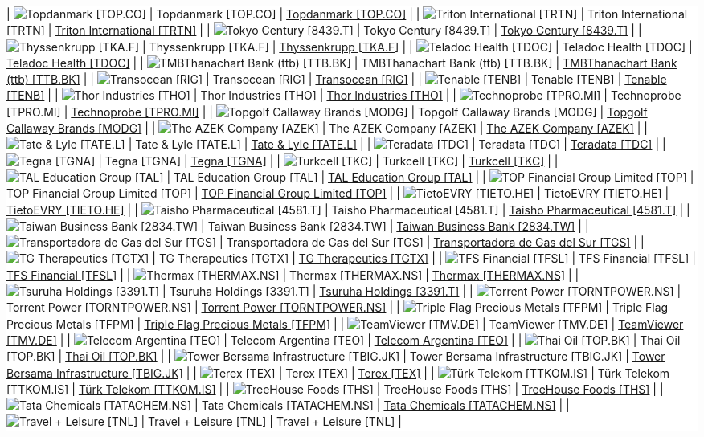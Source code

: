 | ![Topdanmark [TOP.CO]](/img/128/TOP.CO-93c62e09.png) | Topdanmark [TOP.CO] | [Topdanmark [TOP.CO]](topdanmarks/logo/ ) |
| ![Triton International [TRTN]](/img/128/TRTN-43e84508.png) | Triton International [TRTN] | [Triton International [TRTN]](triton-international/logo/ ) |
| ![Tokyo Century [8439.T]](/img/128/8439.T-54083324.png) | Tokyo Century [8439.T] | [Tokyo Century [8439.T]](tokyo-century/logo/ ) |
| ![Thyssenkrupp [TKA.F]](/img/128/TKA.F-4e91517c.png) | Thyssenkrupp [TKA.F] | [Thyssenkrupp [TKA.F]](thyssenkrupp/logo/ ) |
| ![Teladoc Health [TDOC]](/img/128/TDOC-31ccfcc6.png) | Teladoc Health [TDOC] | [Teladoc Health [TDOC]](teladoc-health/logo/ ) |
| ![TMBThanachart Bank (ttb) [TTB.BK]](/img/128/TTB.BK-f57b2794.png) | TMBThanachart Bank (ttb) [TTB.BK] | [TMBThanachart Bank (ttb) [TTB.BK]](tmbthanachart-bank/logo/ ) |
| ![Transocean [RIG]](/img/128/RIG-0ed6914a.png) | Transocean [RIG] | [Transocean [RIG]](transocean/logo/ ) |
| ![Tenable [TENB]](/img/128/TENB-df1f482c.png) | Tenable [TENB] | [Tenable [TENB]](tenable/logo/ ) |
| ![Thor Industries [THO]](/img/128/THO-57b2254e.png) | Thor Industries [THO] | [Thor Industries [THO]](thor-industries/logo/ ) |
| ![Technoprobe [TPRO.MI]](/img/128/TPRO.MI-92428935.png) | Technoprobe [TPRO.MI] | [Technoprobe [TPRO.MI]](technoprobe/logo/ ) |
| ![Topgolf Callaway Brands [MODG]](/img/128/MODG-71a34b41.png) | Topgolf Callaway Brands [MODG] | [Topgolf Callaway Brands [MODG]](topgolf-callaway-brands/logo/ ) |
| ![The AZEK Company [AZEK]](/img/128/AZEK-ccedc540.png) | The AZEK Company [AZEK] | [The AZEK Company [AZEK]](azek/logo/ ) |
| ![Tate & Lyle [TATE.L]](/img/128/TATE.L-95eb525c.png) | Tate & Lyle [TATE.L] | [Tate & Lyle [TATE.L]](tate-lyle/logo/ ) |
| ![Teradata [TDC]](/img/128/TDC-9b8b7076.png) | Teradata [TDC] | [Teradata [TDC]](teradata/logo/ ) |
| ![Tegna [TGNA]](/img/128/TGNA-f42c2615.png) | Tegna [TGNA] | [Tegna [TGNA]](tegna/logo/ ) |
| ![Turkcell [TKC]](/img/128/TKC-3ed578c6.png) | Turkcell [TKC] | [Turkcell [TKC]](turkcell/logo/ ) |
| ![TAL Education Group [TAL]](/img/128/TAL-012ec049.png) | TAL Education Group [TAL] | [TAL Education Group [TAL]](tal-education-group/logo/ ) |
| ![TOP Financial Group Limited [TOP]](/img/128/TOP-eaef4f91.png) | TOP Financial Group Limited [TOP] | [TOP Financial Group Limited [TOP]](top-financial-group-limited/logo/ ) |
| ![TietoEVRY [TIETO.HE]](/img/128/TIETO.HE-e428d598.png) | TietoEVRY [TIETO.HE] | [TietoEVRY [TIETO.HE]](tietoevry/logo/ ) |
| ![Taisho Pharmaceutical [4581.T]](/img/128/4581.T-0f710842.png) | Taisho Pharmaceutical [4581.T] | [Taisho Pharmaceutical [4581.T]](taisho-pharmaceutical/logo/ ) |
| ![Taiwan Business Bank [2834.TW]](/img/128/2834.TW-e4c5f4f6.png) | Taiwan Business Bank [2834.TW] | [Taiwan Business Bank [2834.TW]](taiwan-business-bank/logo/ ) |
| ![Transportadora de Gas del Sur [TGS]](/img/128/TGS-af6d74c7.png) | Transportadora de Gas del Sur [TGS] | [Transportadora de Gas del Sur [TGS]](tgs/logo/ ) |
| ![TG Therapeutics [TGTX]](/img/128/TGTX-c6df620c.png) | TG Therapeutics [TGTX] | [TG Therapeutics [TGTX]](tg-therapeutics/logo/ ) |
| ![TFS Financial [TFSL]](/img/128/TFSL-1e85b157.png) | TFS Financial [TFSL] | [TFS Financial [TFSL]](tfs-financial/logo/ ) |
| ![Thermax [THERMAX.NS]](/img/128/THERMAX.NS-7df60140.png) | Thermax [THERMAX.NS] | [Thermax [THERMAX.NS]](thermax/logo/ ) |
| ![Tsuruha Holdings [3391.T]](/img/128/3391.T-a5f994d6.png) | Tsuruha Holdings [3391.T] | [Tsuruha Holdings [3391.T]](tsuruha-holdings/logo/ ) |
| ![Torrent Power [TORNTPOWER.NS]](/img/128/TORNTPOWER.NS-42d1a1b6.png) | Torrent Power [TORNTPOWER.NS] | [Torrent Power [TORNTPOWER.NS]](torrent-power/logo/ ) |
| ![Triple Flag Precious Metals [TFPM]](/img/128/TFPM-894886f6.png) | Triple Flag Precious Metals [TFPM] | [Triple Flag Precious Metals [TFPM]](triple-flag-precious-metals/logo/ ) |
| ![TeamViewer [TMV.DE]](/img/128/TMV.DE-c5ce8dd9.png) | TeamViewer [TMV.DE] | [TeamViewer [TMV.DE]](teamviewer/logo/ ) |
| ![Telecom Argentina [TEO]](/img/128/TEO-2be17b65.png) | Telecom Argentina [TEO] | [Telecom Argentina [TEO]](telecom-argentina/logo/ ) |
| ![Thai Oil [TOP.BK]](/img/128/TOP.BK-12d580c8.png) | Thai Oil [TOP.BK] | [Thai Oil [TOP.BK]](thai-oil/logo/ ) |
| ![Tower Bersama Infrastructure [TBIG.JK]](/img/128/TBIG.JK-3fea06e5.png) | Tower Bersama Infrastructure [TBIG.JK] | [Tower Bersama Infrastructure [TBIG.JK]](tower-bersama-infrastructure/logo/ ) |
| ![Terex [TEX]](/img/128/TEX-ca5a05fa.png) | Terex [TEX] | [Terex [TEX]](terex/logo/ ) |
| ![Türk Telekom [TTKOM.IS]](/img/128/TTKOM.IS-326318ef.png) | Türk Telekom [TTKOM.IS] | [Türk Telekom [TTKOM.IS]](turk-telekom/logo/ ) |
| ![TreeHouse Foods [THS]](/img/128/THS-feaa2f27.png) | TreeHouse Foods [THS] | [TreeHouse Foods [THS]](treehouse-foods/logo/ ) |
| ![Tata Chemicals [TATACHEM.NS]](/img/128/TATACHEM.NS-73c788a0.png) | Tata Chemicals [TATACHEM.NS] | [Tata Chemicals [TATACHEM.NS]](tata-chemicals/logo/ ) |
| ![Travel + Leisure [TNL]](/img/128/TNL-c65c68df.png) | Travel + Leisure [TNL] | [Travel + Leisure [TNL]](wyndham-destinations/logo/ ) |